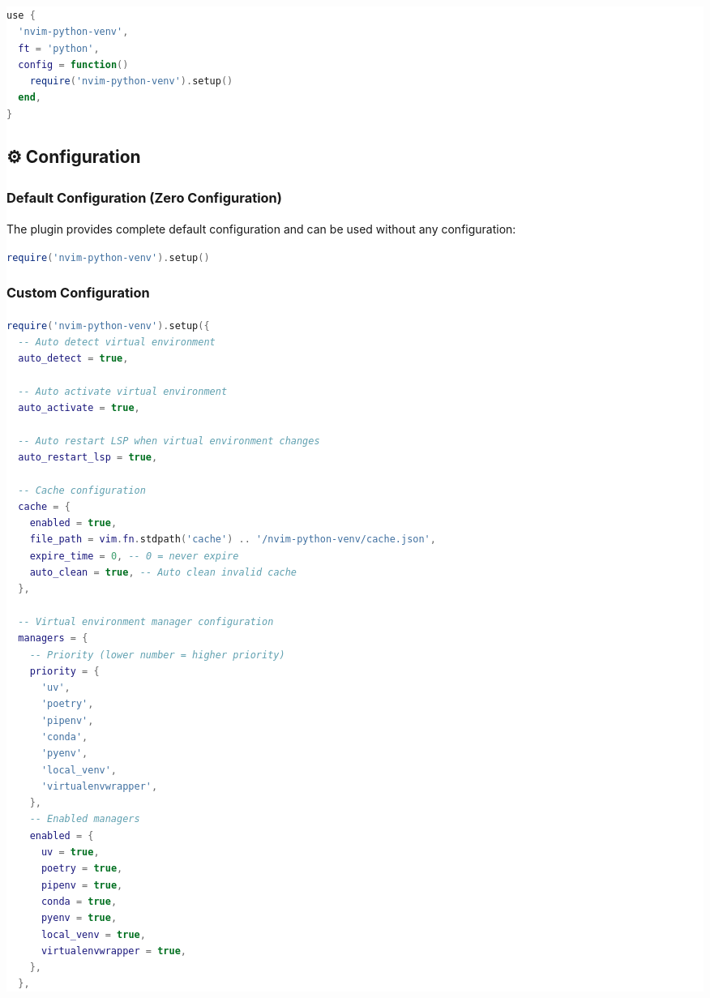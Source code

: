 ```lua
use {
  'nvim-python-venv',
  ft = 'python',
  config = function()
    require('nvim-python-venv').setup()
  end,
}
```

## ⚙️ Configuration

### Default Configuration (Zero Configuration)

The plugin provides complete default configuration and can be used without any configuration:

```lua
require('nvim-python-venv').setup()
```

### Custom Configuration

```lua
require('nvim-python-venv').setup({
  -- Auto detect virtual environment
  auto_detect = true,
  
  -- Auto activate virtual environment
  auto_activate = true,
  
  -- Auto restart LSP when virtual environment changes
  auto_restart_lsp = true,

  -- Cache configuration
  cache = {
    enabled = true,
    file_path = vim.fn.stdpath('cache') .. '/nvim-python-venv/cache.json',
    expire_time = 0, -- 0 = never expire
    auto_clean = true, -- Auto clean invalid cache
  },

  -- Virtual environment manager configuration
  managers = {
    -- Priority (lower number = higher priority)
    priority = {
      'uv',
      'poetry',
      'pipenv',
      'conda',
      'pyenv',
      'local_venv',
      'virtualenvwrapper',
    },
    -- Enabled managers
    enabled = {
      uv = true,
      poetry = true,
      pipenv = true,
      conda = true,
      pyenv = true,
      local_venv = true,
      virtualenvwrapper = true,
    },
  },

```